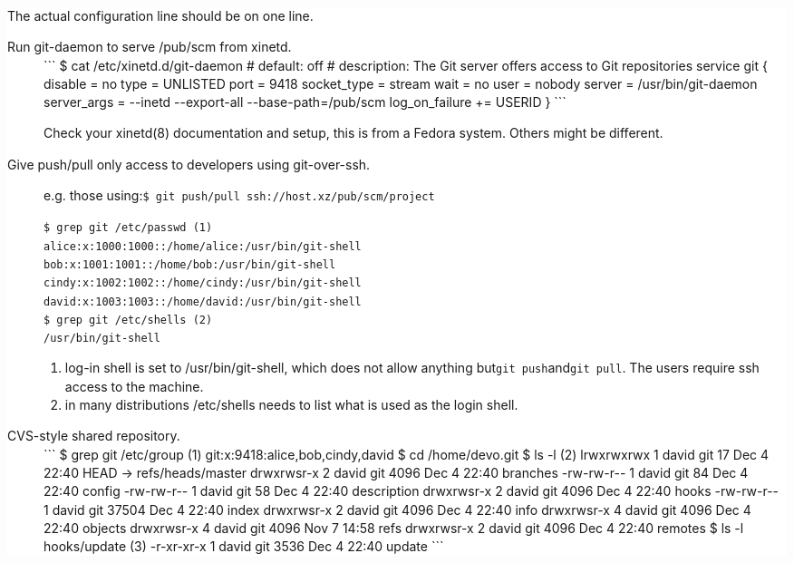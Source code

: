 


The actual configuration line should be on one line.


</dd><dt id='giteveryday-Rungit-daemontoservepubscmfromxinetd'>Run git-daemon to serve /pub/scm from xinetd.</dt><dd>
```
$ cat /etc/xinetd.d/git-daemon
# default: off
# description: The Git server offers access to Git repositories
service git
{
	disable = no
	type            = UNLISTED
	port            = 9418
	socket_type     = stream
	wait            = no
	user            = nobody
	server          = /usr/bin/git-daemon
	server_args     = --inetd --export-all --base-path=/pub/scm
	log_on_failure  += USERID
}
```




Check your xinetd(8) documentation and setup, this is from a Fedora system. Others might be different.


</dd><dt id='giteveryday-Givepushpullonlyaccesstodevelopersusinggit-over-ssh'>Give push/pull only access to developers using git-over-ssh.</dt><dd>

e.g. those using:`$ git push/pull ssh://host.xz/pub/scm/project`


```
$ grep git /etc/passwd (1)
alice:x:1000:1000::/home/alice:/usr/bin/git-shell
bob:x:1001:1001::/home/bob:/usr/bin/git-shell
cindy:x:1002:1002::/home/cindy:/usr/bin/git-shell
david:x:1003:1003::/home/david:/usr/bin/git-shell
$ grep git /etc/shells (2)
/usr/bin/git-shell
```



1. log-in shell is set to /usr/bin/git-shell, which does not allow anything but`git push`and`git pull`. The users require ssh access to the machine.
1. in many distributions /etc/shells needs to list what is used as the login shell.

</dd><dt id='giteveryday-CVS-stylesharedrepository'>CVS-style shared repository.</dt><dd>
```
$ grep git /etc/group (1)
git:x:9418:alice,bob,cindy,david
$ cd /home/devo.git
$ ls -l (2)
  lrwxrwxrwx   1 david git    17 Dec  4 22:40 HEAD -> refs/heads/master
  drwxrwsr-x   2 david git  4096 Dec  4 22:40 branches
  -rw-rw-r--   1 david git    84 Dec  4 22:40 config
  -rw-rw-r--   1 david git    58 Dec  4 22:40 description
  drwxrwsr-x   2 david git  4096 Dec  4 22:40 hooks
  -rw-rw-r--   1 david git 37504 Dec  4 22:40 index
  drwxrwsr-x   2 david git  4096 Dec  4 22:40 info
  drwxrwsr-x   4 david git  4096 Dec  4 22:40 objects
  drwxrwsr-x   4 david git  4096 Nov  7 14:58 refs
  drwxrwsr-x   2 david git  4096 Dec  4 22:40 remotes
$ ls -l hooks/update (3)
  -r-xr-xr-x   1 david git  3536 Dec  4 22:40 update
```